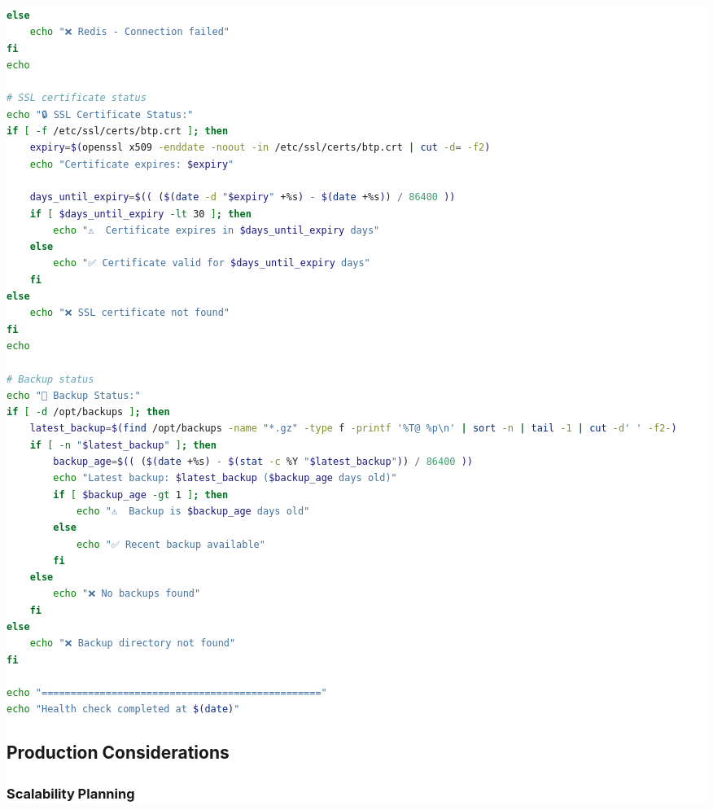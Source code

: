 ```bash
else
    echo "❌ Redis - Connection failed"
fi
echo

# SSL certificate status
echo "🔒 SSL Certificate Status:"
if [ -f /etc/ssl/certs/btp.crt ]; then
    expiry=$(openssl x509 -enddate -noout -in /etc/ssl/certs/btp.crt | cut -d= -f2)
    echo "Certificate expires: $expiry"
    
    days_until_expiry=$(( ($(date -d "$expiry" +%s) - $(date +%s)) / 86400 ))
    if [ $days_until_expiry -lt 30 ]; then
        echo "⚠️  Certificate expires in $days_until_expiry days"
    else
        echo "✅ Certificate valid for $days_until_expiry days"
    fi
else
    echo "❌ SSL certificate not found"
fi
echo

# Backup status
echo "💾 Backup Status:"
if [ -d /opt/backups ]; then
    latest_backup=$(find /opt/backups -name "*.gz" -type f -printf '%T@ %p\n' | sort -n | tail -1 | cut -d' ' -f2-)
    if [ -n "$latest_backup" ]; then
        backup_age=$(( ($(date +%s) - $(stat -c %Y "$latest_backup")) / 86400 ))
        echo "Latest backup: $latest_backup ($backup_age days old)"
        if [ $backup_age -gt 1 ]; then
            echo "⚠️  Backup is $backup_age days old"
        else
            echo "✅ Recent backup available"
        fi
    else
        echo "❌ No backups found"
    fi
else
    echo "❌ Backup directory not found"
fi

echo "================================================"
echo "Health check completed at $(date)"
```

## Production Considerations

### Scalability Planning
